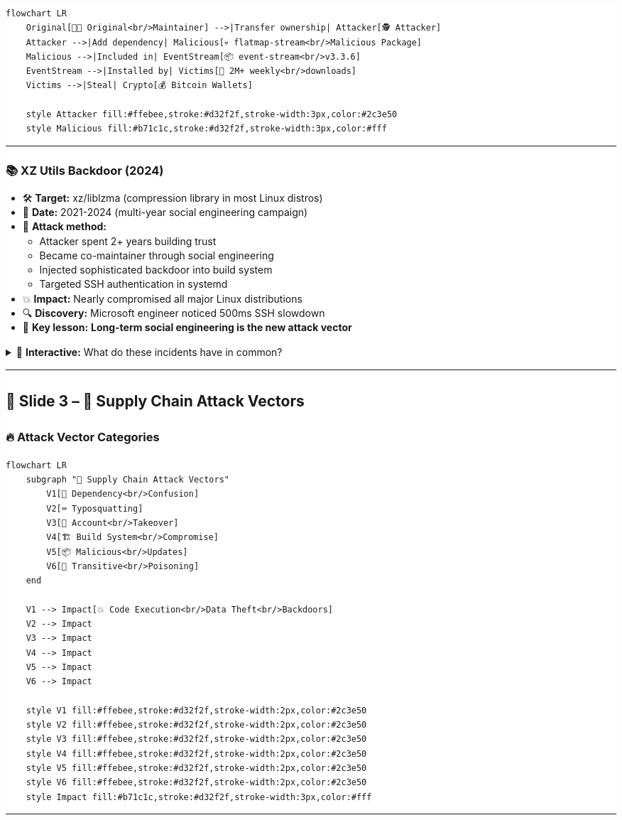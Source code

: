 ```mermaid
flowchart LR
    Original[👨‍💻 Original<br/>Maintainer] -->|Transfer ownership| Attacker[🕵️ Attacker]
    Attacker -->|Add dependency| Malicious[💀 flatmap-stream<br/>Malicious Package]
    Malicious -->|Included in| EventStream[📦 event-stream<br/>v3.3.6]
    EventStream -->|Installed by| Victims[🎯 2M+ weekly<br/>downloads]
    Victims -->|Steal| Crypto[💰 Bitcoin Wallets]
    
    style Attacker fill:#ffebee,stroke:#d32f2f,stroke-width:3px,color:#2c3e50
    style Malicious fill:#b71c1c,stroke:#d32f2f,stroke-width:3px,color:#fff
```

---

### 📚 XZ Utils Backdoor (2024)

* 🛠️ **Target:** xz/liblzma (compression library in most Linux distros)
* 📅 **Date:** 2021-2024 (multi-year social engineering campaign)
* 🎯 **Attack method:**
  * Attacker spent 2+ years building trust
  * Became co-maintainer through social engineering
  * Injected sophisticated backdoor into build system
  * Targeted SSH authentication in systemd
* 💥 **Impact:** Nearly compromised all major Linux distributions
* 🔍 **Discovery:** Microsoft engineer noticed 500ms SSH slowdown
* 🔑 **Key lesson:** **Long-term social engineering is the new attack vector**

<details><summary>💭 <strong>Interactive:</strong> What do these incidents have in common?</summary></details>

---

## 📍 Slide 3 – 🎯 Supply Chain Attack Vectors

### 🔥 Attack Vector Categories

```mermaid
flowchart LR
    subgraph "🎯 Supply Chain Attack Vectors"
        V1[🔄 Dependency<br/>Confusion]
        V2[⌨️ Typosquatting]
        V3[🔑 Account<br/>Takeover]
        V4[🏗️ Build System<br/>Compromise]
        V5[📦 Malicious<br/>Updates]
        V6[🔗 Transitive<br/>Poisoning]
    end
    
    V1 --> Impact[💥 Code Execution<br/>Data Theft<br/>Backdoors]
    V2 --> Impact
    V3 --> Impact
    V4 --> Impact
    V5 --> Impact
    V6 --> Impact
    
    style V1 fill:#ffebee,stroke:#d32f2f,stroke-width:2px,color:#2c3e50
    style V2 fill:#ffebee,stroke:#d32f2f,stroke-width:2px,color:#2c3e50
    style V3 fill:#ffebee,stroke:#d32f2f,stroke-width:2px,color:#2c3e50
    style V4 fill:#ffebee,stroke:#d32f2f,stroke-width:2px,color:#2c3e50
    style V5 fill:#ffebee,stroke:#d32f2f,stroke-width:2px,color:#2c3e50
    style V6 fill:#ffebee,stroke:#d32f2f,stroke-width:2px,color:#2c3e50
    style Impact fill:#b71c1c,stroke:#d32f2f,stroke-width:3px,color:#fff
```

---